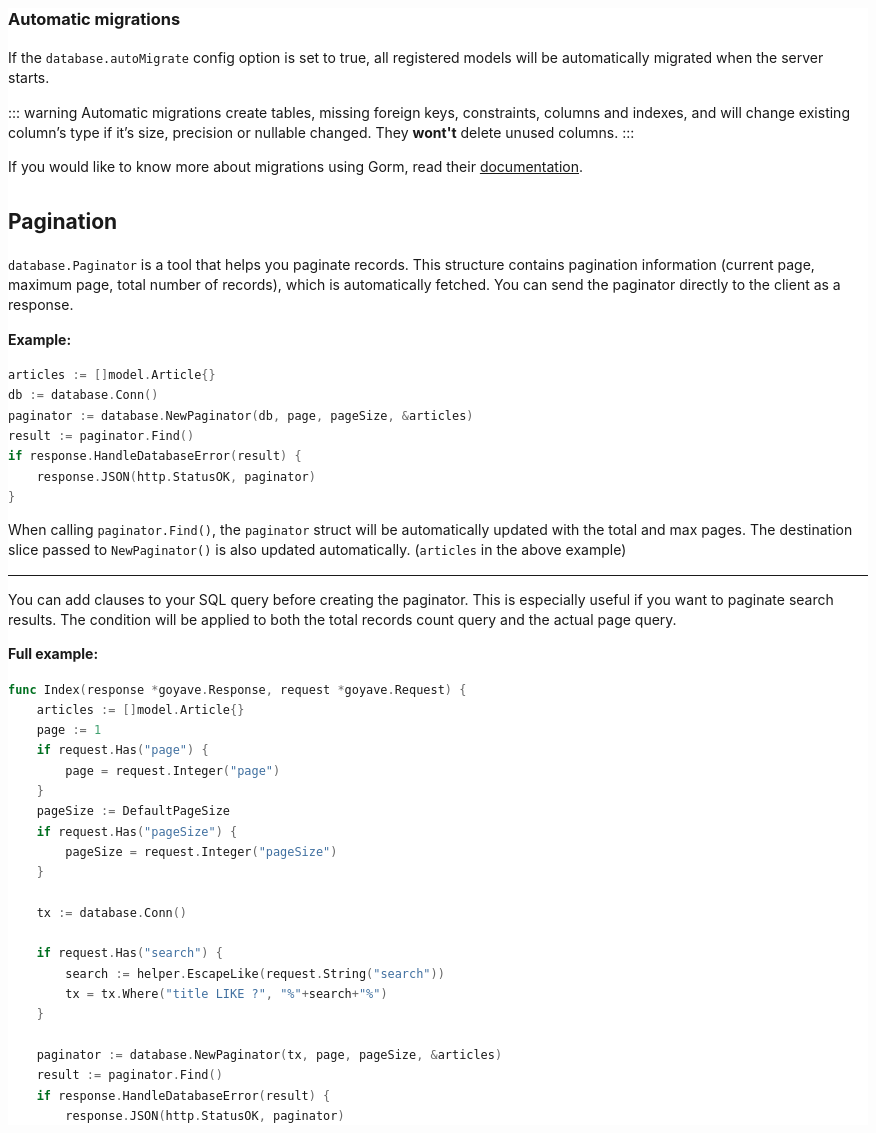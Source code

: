 ### Automatic migrations

If the `database.autoMigrate` config option is set to true, all registered models will be automatically migrated when the server starts.

::: warning
Automatic migrations create tables, missing foreign keys, constraints, columns and indexes, and will change existing column’s type if it’s size, precision or nullable changed. They **wont't** delete unused columns.
:::

If you would like to know more about migrations using Gorm, read their [documentation](https://gorm.io/docs/migration.html).

## Pagination

<p><Badge text="Since v3.4.0"/></p>

`database.Paginator` is a tool that helps you paginate records. This structure contains pagination information (current page, maximum page, total number of records), which is automatically fetched. You can send the paginator directly to the client as a response.

**Example:**
```go
articles := []model.Article{}
db := database.Conn()
paginator := database.NewPaginator(db, page, pageSize, &articles)
result := paginator.Find()
if response.HandleDatabaseError(result) {
    response.JSON(http.StatusOK, paginator)
}
```

When calling `paginator.Find()`, the `paginator` struct will be automatically updated with the total and max pages. The destination slice passed to `NewPaginator()` is also updated automatically. (`articles` in the above example)

---

You can add clauses to your SQL query before creating the paginator. This is especially useful if you want to paginate search results. The condition will be applied to both the total records count query and the actual page query.

**Full example:**
```go
func Index(response *goyave.Response, request *goyave.Request) {
    articles := []model.Article{}
    page := 1
    if request.Has("page") {
        page = request.Integer("page")
    }
    pageSize := DefaultPageSize
    if request.Has("pageSize") {
        pageSize = request.Integer("pageSize")
    }

    tx := database.Conn()

    if request.Has("search") {
        search := helper.EscapeLike(request.String("search"))
        tx = tx.Where("title LIKE ?", "%"+search+"%")
    }

    paginator := database.NewPaginator(tx, page, pageSize, &articles)
    result := paginator.Find()
    if response.HandleDatabaseError(result) {
        response.JSON(http.StatusOK, paginator)
```
